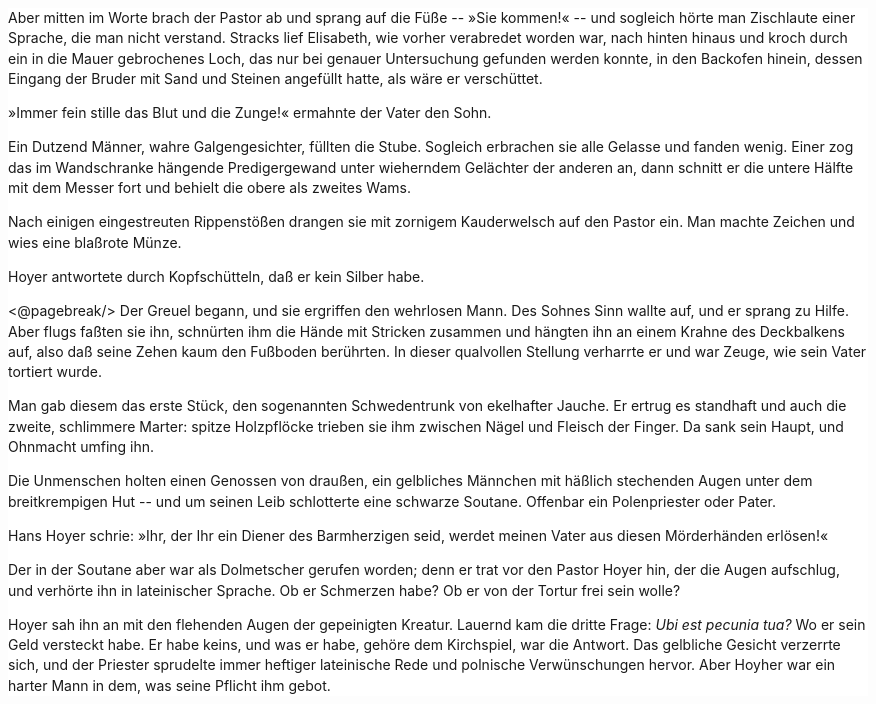 Aber mitten im Worte brach der Pastor ab und sprang auf die
Füße -- »Sie kommen!« -- und sogleich hörte man Zischlaute
einer Sprache, die man nicht verstand. Stracks lief Elisabeth, wie
vorher verabredet worden war, nach hinten hinaus und kroch durch
ein in die Mauer gebrochenes Loch, das nur bei genauer Untersuchung
gefunden werden konnte, in den Backofen hinein, dessen
Eingang der Bruder mit Sand und Steinen angefüllt hatte, als
wäre er verschüttet.

»Immer fein stille das Blut und die Zunge!« ermahnte der
Vater den Sohn.

Ein Dutzend Männer, wahre Galgengesichter, füllten die Stube.
Sogleich erbrachen sie alle Gelasse und fanden wenig. Einer zog
das im Wandschranke hängende Predigergewand unter wieherndem
Gelächter der anderen an, dann schnitt er die untere Hälfte mit dem
Messer fort und behielt die obere als zweites Wams.

Nach einigen eingestreuten Rippenstößen drangen sie mit zornigem
Kauderwelsch auf den Pastor ein. Man machte Zeichen und wies
eine blaßrote Münze.

Hoyer antwortete durch Kopfschütteln, daß er kein Silber habe.

\<@pagebreak/>
Der Greuel begann, und sie ergriffen den wehrlosen Mann.
Des Sohnes Sinn wallte auf, und er sprang zu Hilfe. Aber flugs
faßten sie ihn, schnürten ihm die Hände mit Stricken zusammen
und hängten ihn an einem Krahne des Deckbalkens auf, also daß
seine Zehen kaum den Fußboden berührten. In dieser qualvollen
Stellung verharrte er und war Zeuge, wie sein Vater tortiert wurde.

Man gab diesem das erste Stück, den sogenannten Schwedentrunk
von ekelhafter Jauche. Er ertrug es standhaft und auch die
zweite, schlimmere Marter: spitze Holzpflöcke trieben sie ihm zwischen
Nägel und Fleisch der Finger. Da sank sein Haupt, und Ohnmacht
umfing ihn.

Die Unmenschen holten einen Genossen von draußen, ein gelbliches
Männchen mit häßlich stechenden Augen unter dem breitkrempigen
Hut -- und um seinen Leib schlotterte eine schwarze
Soutane. Offenbar ein Polenpriester oder Pater.

Hans Hoyer schrie: »Ihr, der Ihr ein Diener des Barmherzigen
seid, werdet meinen Vater aus diesen Mörderhänden erlösen!«

Der in der Soutane aber war als Dolmetscher gerufen worden;
denn er trat vor den Pastor Hoyer hin, der die Augen aufschlug,
und verhörte ihn in lateinischer Sprache. Ob er Schmerzen habe?
Ob er von der Tortur frei sein wolle?

Hoyer sah ihn an mit den flehenden Augen der gepeinigten
Kreatur. Lauernd kam die dritte Frage: <i>Ubi est pecunia tua?</i> Wo
er sein Geld versteckt habe. Er habe keins, und was er habe, gehöre
dem Kirchspiel, war die Antwort. Das gelbliche Gesicht verzerrte
sich, und der Priester sprudelte immer heftiger lateinische
Rede und polnische Verwünschungen hervor. Aber Hoyher war ein
harter Mann in dem, was seine Pflicht ihm gebot.
